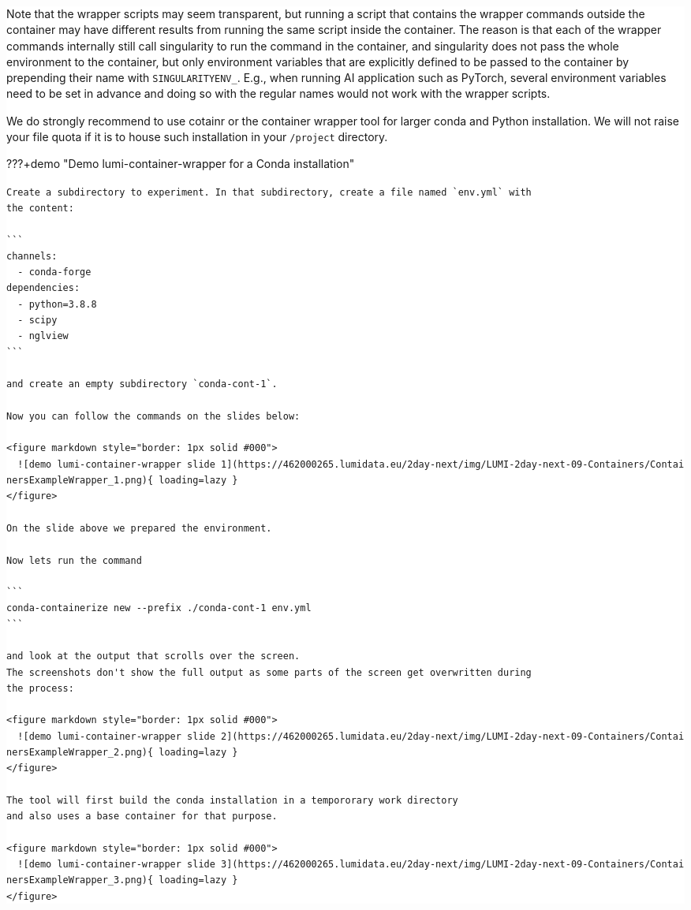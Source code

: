 Note that the wrapper scripts may seem transparent, but running a script that contains
the wrapper commands outside the container may have different results from running the
same script inside the container. The reason is that each of the wrapper commands 
internally still call singularity to run the command in the container, and singularity
does not pass the whole environment to the container, but only environment variables
that are explicitly defined to be passed to the container by prepending their name with
`SINGULARITYENV_`. E.g., when running AI application such as PyTorch, several environment
variables need to be set in advance and doing so with the regular names would not work
with the wrapper scripts.

We do strongly recommend to use cotainr or the container wrapper tool for larger conda and Python installation.
We will not raise your file quota if it is to house such installation in your `/project` directory.

???+demo "Demo lumi-container-wrapper for a Conda installation"

    Create a subdirectory to experiment. In that subdirectory, create a file named `env.yml` with
    the content:

    ```
    channels:
      - conda-forge
    dependencies:
      - python=3.8.8
      - scipy
      - nglview
    ```

    and create an empty subdirectory `conda-cont-1`.

    Now you can follow the commands on the slides below:

    <figure markdown style="border: 1px solid #000">
      ![demo lumi-container-wrapper slide 1](https://462000265.lumidata.eu/2day-next/img/LUMI-2day-next-09-Containers/ContainersExampleWrapper_1.png){ loading=lazy }
    </figure>

    On the slide above we prepared the environment.

    Now lets run the command 

    ```
    conda-containerize new --prefix ./conda-cont-1 env.yml
    ```

    and look at the output that scrolls over the screen.
    The screenshots don't show the full output as some parts of the screen get overwritten during
    the process:

    <figure markdown style="border: 1px solid #000">
      ![demo lumi-container-wrapper slide 2](https://462000265.lumidata.eu/2day-next/img/LUMI-2day-next-09-Containers/ContainersExampleWrapper_2.png){ loading=lazy }
    </figure>

    The tool will first build the conda installation in a tempororary work directory
    and also uses a base container for that purpose.

    <figure markdown style="border: 1px solid #000">
      ![demo lumi-container-wrapper slide 3](https://462000265.lumidata.eu/2day-next/img/LUMI-2day-next-09-Containers/ContainersExampleWrapper_3.png){ loading=lazy }
    </figure>
